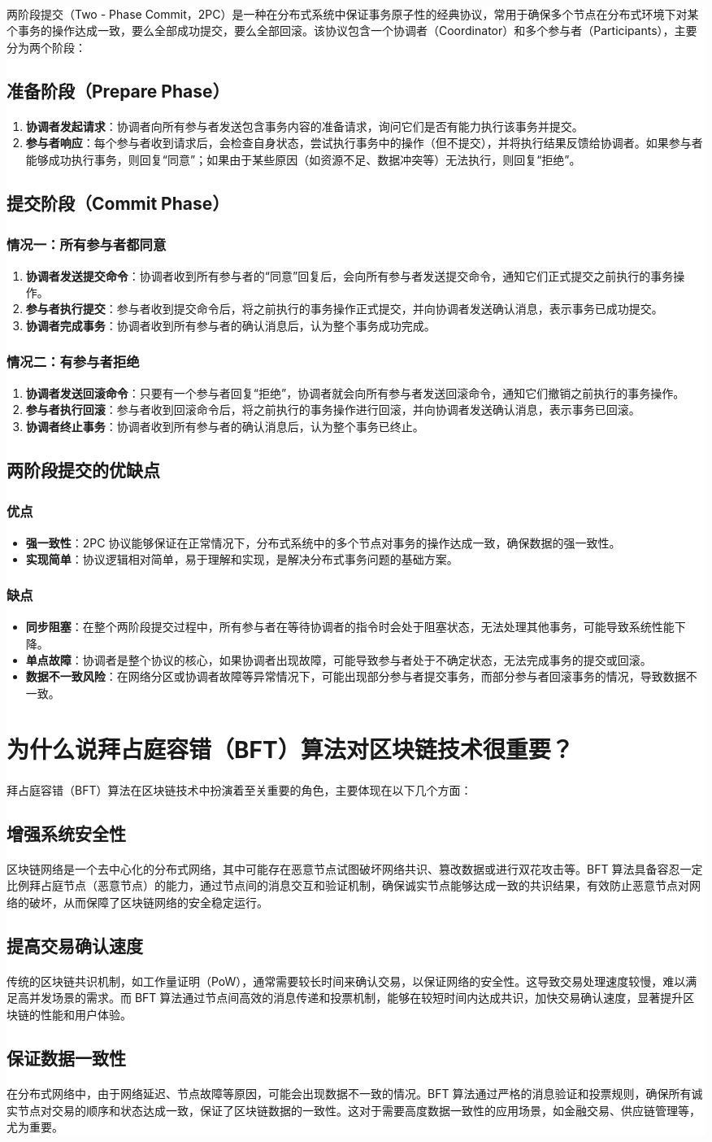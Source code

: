 两阶段提交（Two - Phase Commit，2PC）是一种在分布式系统中保证事务原子性的经典协议，常用于确保多个节点在分布式环境下对某个事务的操作达成一致，要么全部成功提交，要么全部回滚。该协议包含一个协调者（Coordinator）和多个参与者（Participants），主要分为两个阶段：

## 准备阶段（Prepare Phase）
1. **协调者发起请求**：协调者向所有参与者发送包含事务内容的准备请求，询问它们是否有能力执行该事务并提交。
2. **参与者响应**：每个参与者收到请求后，会检查自身状态，尝试执行事务中的操作（但不提交），并将执行结果反馈给协调者。如果参与者能够成功执行事务，则回复“同意”；如果由于某些原因（如资源不足、数据冲突等）无法执行，则回复“拒绝”。

## 提交阶段（Commit Phase）
### 情况一：所有参与者都同意
1. **协调者发送提交命令**：协调者收到所有参与者的“同意”回复后，会向所有参与者发送提交命令，通知它们正式提交之前执行的事务操作。
2. **参与者执行提交**：参与者收到提交命令后，将之前执行的事务操作正式提交，并向协调者发送确认消息，表示事务已成功提交。
3. **协调者完成事务**：协调者收到所有参与者的确认消息后，认为整个事务成功完成。

### 情况二：有参与者拒绝
1. **协调者发送回滚命令**：只要有一个参与者回复“拒绝”，协调者就会向所有参与者发送回滚命令，通知它们撤销之前执行的事务操作。
2. **参与者执行回滚**：参与者收到回滚命令后，将之前执行的事务操作进行回滚，并向协调者发送确认消息，表示事务已回滚。
3. **协调者终止事务**：协调者收到所有参与者的确认消息后，认为整个事务已终止。

## 两阶段提交的优缺点

### 优点
- **强一致性**：2PC 协议能够保证在正常情况下，分布式系统中的多个节点对事务的操作达成一致，确保数据的强一致性。
- **实现简单**：协议逻辑相对简单，易于理解和实现，是解决分布式事务问题的基础方案。

### 缺点
- **同步阻塞**：在整个两阶段提交过程中，所有参与者在等待协调者的指令时会处于阻塞状态，无法处理其他事务，可能导致系统性能下降。
- **单点故障**：协调者是整个协议的核心，如果协调者出现故障，可能导致参与者处于不确定状态，无法完成事务的提交或回滚。
- **数据不一致风险**：在网络分区或协调者故障等异常情况下，可能出现部分参与者提交事务，而部分参与者回滚事务的情况，导致数据不一致。

# 为什么说拜占庭容错（BFT）算法对区块链技术很重要？

拜占庭容错（BFT）算法在区块链技术中扮演着至关重要的角色，主要体现在以下几个方面：

## 增强系统安全性
区块链网络是一个去中心化的分布式网络，其中可能存在恶意节点试图破坏网络共识、篡改数据或进行双花攻击等。BFT 算法具备容忍一定比例拜占庭节点（恶意节点）的能力，通过节点间的消息交互和验证机制，确保诚实节点能够达成一致的共识结果，有效防止恶意节点对网络的破坏，从而保障了区块链网络的安全稳定运行。

## 提高交易确认速度
传统的区块链共识机制，如工作量证明（PoW），通常需要较长时间来确认交易，以保证网络的安全性。这导致交易处理速度较慢，难以满足高并发场景的需求。而 BFT 算法通过节点间高效的消息传递和投票机制，能够在较短时间内达成共识，加快交易确认速度，显著提升区块链的性能和用户体验。

## 保证数据一致性
在分布式网络中，由于网络延迟、节点故障等原因，可能会出现数据不一致的情况。BFT 算法通过严格的消息验证和投票规则，确保所有诚实节点对交易的顺序和状态达成一致，保证了区块链数据的一致性。这对于需要高度数据一致性的应用场景，如金融交易、供应链管理等，尤为重要。
